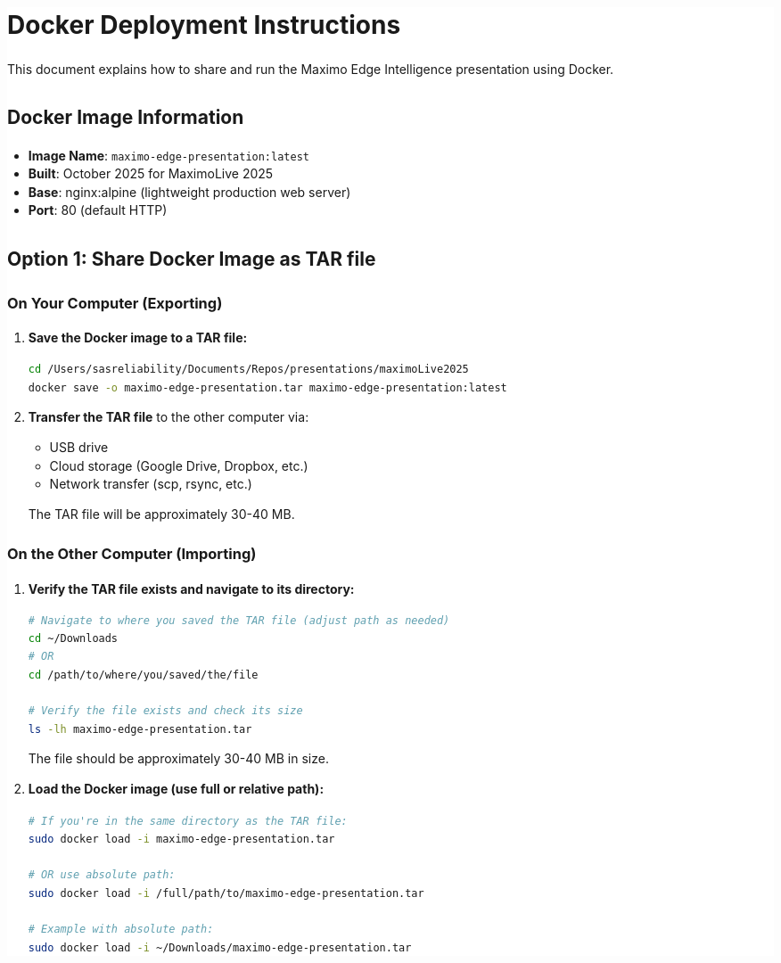 # Docker Deployment Instructions

This document explains how to share and run the Maximo Edge Intelligence presentation using Docker.

## Docker Image Information

- **Image Name**: `maximo-edge-presentation:latest`
- **Built**: October 2025 for MaximoLive 2025
- **Base**: nginx:alpine (lightweight production web server)
- **Port**: 80 (default HTTP)

## Option 1: Share Docker Image as TAR file

### On Your Computer (Exporting)

1. **Save the Docker image to a TAR file:**
   ```bash
   cd /Users/sasreliability/Documents/Repos/presentations/maximoLive2025
   docker save -o maximo-edge-presentation.tar maximo-edge-presentation:latest
   ```

2. **Transfer the TAR file** to the other computer via:
   - USB drive
   - Cloud storage (Google Drive, Dropbox, etc.)
   - Network transfer (scp, rsync, etc.)

   The TAR file will be approximately 30-40 MB.

### On the Other Computer (Importing)

1. **Verify the TAR file exists and navigate to its directory:**
   ```bash
   # Navigate to where you saved the TAR file (adjust path as needed)
   cd ~/Downloads
   # OR
   cd /path/to/where/you/saved/the/file

   # Verify the file exists and check its size
   ls -lh maximo-edge-presentation.tar
   ```

   The file should be approximately 30-40 MB in size.

2. **Load the Docker image (use full or relative path):**
   ```bash
   # If you're in the same directory as the TAR file:
   sudo docker load -i maximo-edge-presentation.tar

   # OR use absolute path:
   sudo docker load -i /full/path/to/maximo-edge-presentation.tar

   # Example with absolute path:
   sudo docker load -i ~/Downloads/maximo-edge-presentation.tar
   ```
